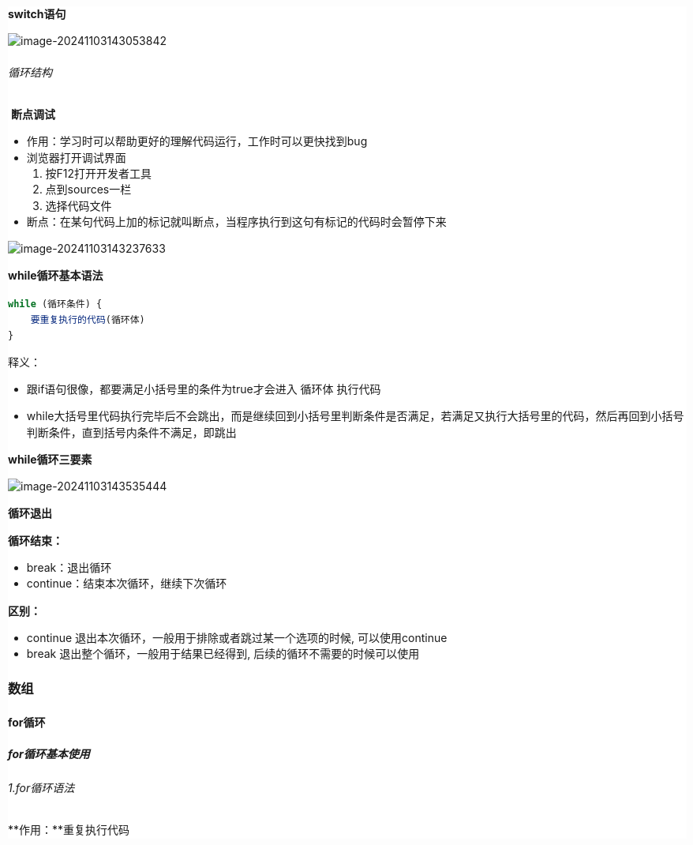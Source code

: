 **switch语句**

![image-20241103143053842](C:\Users\12514\AppData\Roaming\Typora\typora-user-images\image-20241103143053842.png)

###### 循环结构

​	**断点调试**

- 作用：学习时可以帮助更好的理解代码运行，工作时可以更快找到bug
- 浏览器打开调试界面
  1. 按F12打开开发者工具
  2. 点到sources一栏
  3. 选择代码文件
- 断点：在某句代码上加的标记就叫断点，当程序执行到这句有标记的代码时会暂停下来

![image-20241103143237633](C:\Users\12514\AppData\Roaming\Typora\typora-user-images\image-20241103143237633.png)

**while循环基本语法**

```js
while (循环条件) {
    要重复执行的代码(循环体)
}

```

释义：

- 跟if语句很像，都要满足小括号里的条件为true才会进入 循环体 执行代码

- while大括号里代码执行完毕后不会跳出，而是继续回到小括号里判断条件是否满足，若满足又执行大括号里的代码，然后再回到小括号判断条件，直到括号内条件不满足，即跳出

**while循环三要素**

![image-20241103143535444](C:\Users\12514\AppData\Roaming\Typora\typora-user-images\image-20241103143535444.png)



**循环退出**

**循环结束：**

- break：退出循环
- continue：结束本次循环，继续下次循环

**区别：**

- continue 退出本次循环，一般用于排除或者跳过某一个选项的时候, 可以使用continue
- break 退出整个循环，一般用于结果已经得到, 后续的循环不需要的时候可以使用

### 数组

#### for循环

##### for循环基本使用

###### 1.for循环语法

**作用：**重复执行代码
